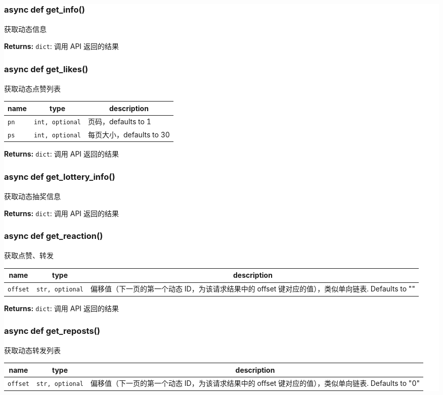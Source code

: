 
### async def get_info()

获取动态信息



**Returns:** `dict`:  调用 API 返回的结果




### async def get_likes()

获取动态点赞列表


| name | type | description |
| - | - | - |
| `pn` | `int, optional` | 页码，defaults to 1 |
| `ps` | `int, optional` | 每页大小，defaults to 30 |

**Returns:** `dict`:  调用 API 返回的结果




### async def get_lottery_info()

获取动态抽奖信息



**Returns:** `dict`:  调用 API 返回的结果




### async def get_reaction()

获取点赞、转发


| name | type | description |
| - | - | - |
| `offset` | `str, optional` | 偏移值（下一页的第一个动态 ID，为该请求结果中的 offset 键对应的值），类似单向链表. Defaults to "" |

**Returns:** `dict`:  调用 API 返回的结果




### async def get_reposts()

获取动态转发列表


| name | type | description |
| - | - | - |
| `offset` | `str, optional` | 偏移值（下一页的第一个动态 ID，为该请求结果中的 offset 键对应的值），类似单向链表. Defaults to "0" |
